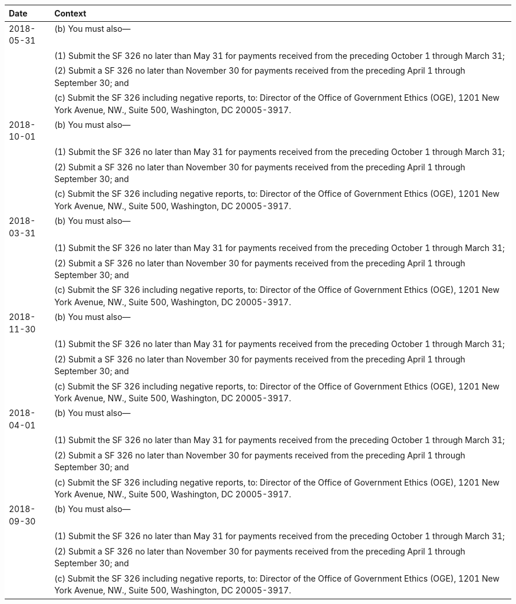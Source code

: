 | Date       | Context                                                                                                                                                                                   |
|:-----------|:------------------------------------------------------------------------------------------------------------------------------------------------------------------------------------------|
| 2018-05-31 | (b) You must also&#8212;                                                                                                                                                                  |
|            |                 (1) Submit the SF 326 no later than May 31 for payments received from the preceding October 1 through March 31;                                                           |
|            |                 (2) Submit a SF 326 no later than November 30 for payments received from the preceding April 1 through September 30; and                                                  |
|            |                 (c) Submit the SF 326 including negative reports, to: Director of the Office of Government Ethics (OGE), 1201 New York Avenue, NW., Suite 500, Washington, DC 20005-3917. |
| 2018-10-01 | (b) You must also&#8212;                                                                                                                                                                  |
|            |                 (1) Submit the SF 326 no later than May 31 for payments received from the preceding October 1 through March 31;                                                           |
|            |                 (2) Submit a SF 326 no later than November 30 for payments received from the preceding April 1 through September 30; and                                                  |
|            |                 (c) Submit the SF 326 including negative reports, to: Director of the Office of Government Ethics (OGE), 1201 New York Avenue, NW., Suite 500, Washington, DC 20005-3917. |
| 2018-03-31 | (b) You must also&#8212;                                                                                                                                                                  |
|            |                 (1) Submit the SF 326 no later than May 31 for payments received from the preceding October 1 through March 31;                                                           |
|            |                 (2) Submit a SF 326 no later than November 30 for payments received from the preceding April 1 through September 30; and                                                  |
|            |                 (c) Submit the SF 326 including negative reports, to: Director of the Office of Government Ethics (OGE), 1201 New York Avenue, NW., Suite 500, Washington, DC 20005-3917. |
| 2018-11-30 | (b) You must also&#8212;                                                                                                                                                                  |
|            |                 (1) Submit the SF 326 no later than May 31 for payments received from the preceding October 1 through March 31;                                                           |
|            |                 (2) Submit a SF 326 no later than November 30 for payments received from the preceding April 1 through September 30; and                                                  |
|            |                 (c) Submit the SF 326 including negative reports, to: Director of the Office of Government Ethics (OGE), 1201 New York Avenue, NW., Suite 500, Washington, DC 20005-3917. |
| 2018-04-01 | (b) You must also&#8212;                                                                                                                                                                  |
|            |                 (1) Submit the SF 326 no later than May 31 for payments received from the preceding October 1 through March 31;                                                           |
|            |                 (2) Submit a SF 326 no later than November 30 for payments received from the preceding April 1 through September 30; and                                                  |
|            |                 (c) Submit the SF 326 including negative reports, to: Director of the Office of Government Ethics (OGE), 1201 New York Avenue, NW., Suite 500, Washington, DC 20005-3917. |
| 2018-09-30 | (b) You must also&#8212;                                                                                                                                                                  |
|            |                 (1) Submit the SF 326 no later than May 31 for payments received from the preceding October 1 through March 31;                                                           |
|            |                 (2) Submit a SF 326 no later than November 30 for payments received from the preceding April 1 through September 30; and                                                  |
|            |                 (c) Submit the SF 326 including negative reports, to: Director of the Office of Government Ethics (OGE), 1201 New York Avenue, NW., Suite 500, Washington, DC 20005-3917. |


